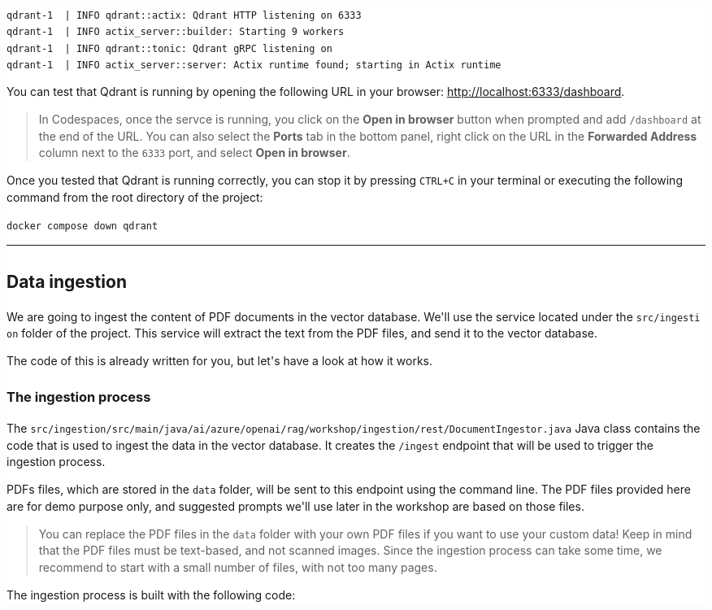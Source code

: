 ```text
qdrant-1  | INFO qdrant::actix: Qdrant HTTP listening on 6333    
qdrant-1  | INFO actix_server::builder: Starting 9 workers
qdrant-1  | INFO qdrant::tonic: Qdrant gRPC listening on
qdrant-1  | INFO actix_server::server: Actix runtime found; starting in Actix runtime
```

You can test that Qdrant is running by opening the following URL in your browser: [http://localhost:6333/dashboard](http://localhost:6333/dashboard).

<div class="tip" data-title="tip">

> In Codespaces, once the servce is running, you click on the **Open in browser** button when prompted and add `/dashboard` at the end of the URL.
> You can also select the **Ports** tab in the bottom panel, right click on the URL in the **Forwarded Address** column next to the `6333` port, and select **Open in browser**.

</div>

Once you tested that Qdrant is running correctly, you can stop it by pressing `CTRL+C` in your terminal or executing the following command from the root directory of the project:

```bash
docker compose down qdrant
```


---

## Data ingestion

We are going to ingest the content of PDF documents in the vector database. We'll use the service located under the `src/ingestion` folder of the project. This service will extract the text from the PDF files, and send it to the vector database.

The code of this is already written for you, but let's have a look at how it works.

### The ingestion process

The `src/ingestion/src/main/java/ai/azure/openai/rag/workshop/ingestion/rest/DocumentIngestor.java` Java class contains the code that is used to ingest the data in the vector database. It creates the `/ingest` endpoint that will be used to trigger the ingestion process.

PDFs files, which are stored in the `data` folder, will be sent to this endpoint using the command line. The PDF files provided here are for demo purpose only, and suggested prompts we'll use later in the workshop are based on those files.

<div class="tip" data-title="tip">

> You can replace the PDF files in the `data` folder with your own PDF files if you want to use your custom data! Keep in mind that the PDF files must be text-based, and not scanned images. Since the ingestion process can take some time, we recommend to start with a small number of files, with not too many pages.

</div>

The ingestion process is built with the following code:

